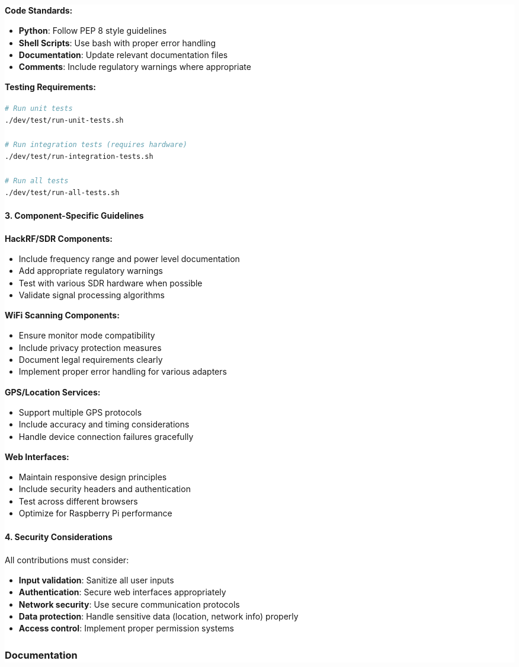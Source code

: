 **Code Standards:**
- **Python**: Follow PEP 8 style guidelines
- **Shell Scripts**: Use bash with proper error handling
- **Documentation**: Update relevant documentation files
- **Comments**: Include regulatory warnings where appropriate

**Testing Requirements:**
```bash
# Run unit tests
./dev/test/run-unit-tests.sh

# Run integration tests (requires hardware)
./dev/test/run-integration-tests.sh

# Run all tests
./dev/test/run-all-tests.sh
```

#### 3. Component-Specific Guidelines

**HackRF/SDR Components:**
- Include frequency range and power level documentation
- Add appropriate regulatory warnings
- Test with various SDR hardware when possible
- Validate signal processing algorithms

**WiFi Scanning Components:**
- Ensure monitor mode compatibility
- Include privacy protection measures
- Document legal requirements clearly
- Implement proper error handling for various adapters

**GPS/Location Services:**
- Support multiple GPS protocols
- Include accuracy and timing considerations
- Handle device connection failures gracefully

**Web Interfaces:**
- Maintain responsive design principles
- Include security headers and authentication
- Test across different browsers
- Optimize for Raspberry Pi performance

#### 4. Security Considerations

All contributions must consider:

- **Input validation**: Sanitize all user inputs
- **Authentication**: Secure web interfaces appropriately
- **Network security**: Use secure communication protocols
- **Data protection**: Handle sensitive data (location, network info) properly
- **Access control**: Implement proper permission systems

### Documentation
